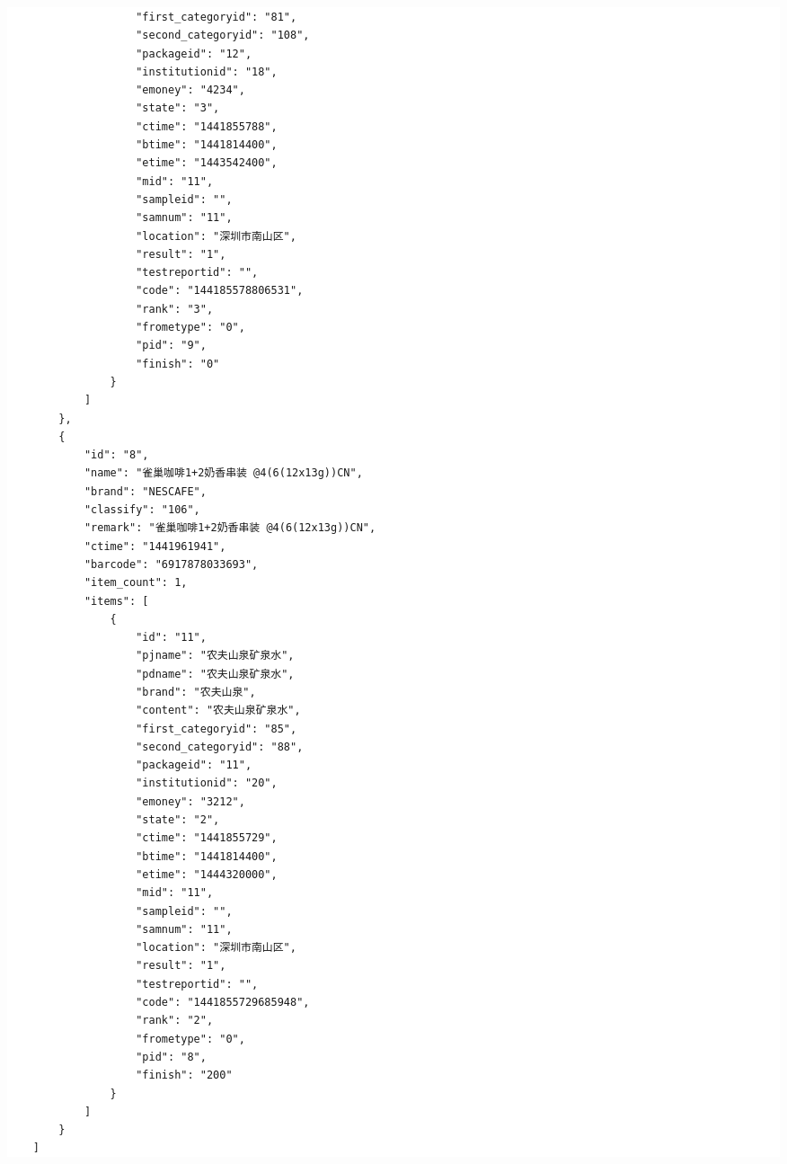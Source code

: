 ```
                    "first_categoryid": "81",
                    "second_categoryid": "108",
                    "packageid": "12",
                    "institutionid": "18",
                    "emoney": "4234",
                    "state": "3",
                    "ctime": "1441855788",
                    "btime": "1441814400",
                    "etime": "1443542400",
                    "mid": "11",
                    "sampleid": "",
                    "samnum": "11",
                    "location": "深圳市南山区",
                    "result": "1",
                    "testreportid": "",
                    "code": "144185578806531",
                    "rank": "3",
                    "frometype": "0",
                    "pid": "9",
                    "finish": "0"
                }
            ]
        },
        {
            "id": "8",
            "name": "雀巢咖啡1+2奶香串装 @4(6(12x13g))CN",
            "brand": "NESCAFE",
            "classify": "106",
            "remark": "雀巢咖啡1+2奶香串装 @4(6(12x13g))CN",
            "ctime": "1441961941",
            "barcode": "6917878033693",
            "item_count": 1,
            "items": [
                {
                    "id": "11",
                    "pjname": "农夫山泉矿泉水",
                    "pdname": "农夫山泉矿泉水",
                    "brand": "农夫山泉",
                    "content": "农夫山泉矿泉水",
                    "first_categoryid": "85",
                    "second_categoryid": "88",
                    "packageid": "11",
                    "institutionid": "20",
                    "emoney": "3212",
                    "state": "2",
                    "ctime": "1441855729",
                    "btime": "1441814400",
                    "etime": "1444320000",
                    "mid": "11",
                    "sampleid": "",
                    "samnum": "11",
                    "location": "深圳市南山区",
                    "result": "1",
                    "testreportid": "",
                    "code": "1441855729685948",
                    "rank": "2",
                    "frometype": "0",
                    "pid": "8",
                    "finish": "200"
                }
            ]
        }
    ]
```